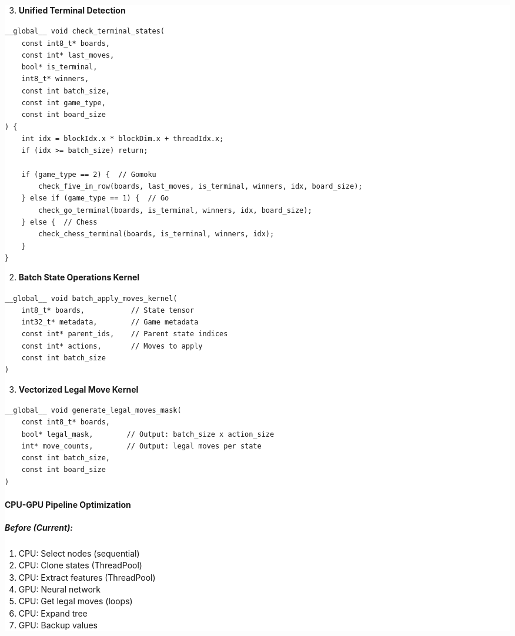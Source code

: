 3. **Unified Terminal Detection**
```cuda
__global__ void check_terminal_states(
    const int8_t* boards,
    const int* last_moves,
    bool* is_terminal,
    int8_t* winners,
    const int batch_size,
    const int game_type,
    const int board_size
) {
    int idx = blockIdx.x * blockDim.x + threadIdx.x;
    if (idx >= batch_size) return;
    
    if (game_type == 2) {  // Gomoku
        check_five_in_row(boards, last_moves, is_terminal, winners, idx, board_size);
    } else if (game_type == 1) {  // Go
        check_go_terminal(boards, is_terminal, winners, idx, board_size);
    } else {  // Chess
        check_chess_terminal(boards, is_terminal, winners, idx);
    }
}
```

2. **Batch State Operations Kernel**
```cuda
__global__ void batch_apply_moves_kernel(
    int8_t* boards,           // State tensor
    int32_t* metadata,        // Game metadata
    const int* parent_ids,    // Parent state indices
    const int* actions,       // Moves to apply
    const int batch_size
)
```

3. **Vectorized Legal Move Kernel**
```cuda
__global__ void generate_legal_moves_mask(
    const int8_t* boards,
    bool* legal_mask,        // Output: batch_size x action_size
    int* move_counts,        // Output: legal moves per state
    const int batch_size,
    const int board_size
)
```

#### CPU-GPU Pipeline Optimization

##### Before (Current):
1. CPU: Select nodes (sequential)
2. CPU: Clone states (ThreadPool)
3. CPU: Extract features (ThreadPool)
4. GPU: Neural network
5. CPU: Get legal moves (loops)
6. CPU: Expand tree
7. GPU: Backup values
